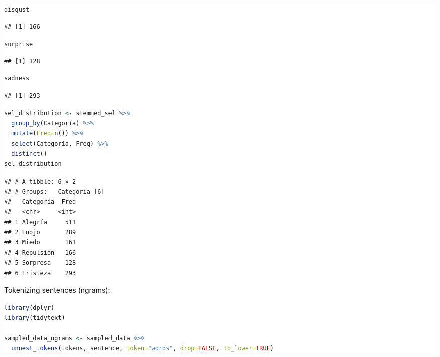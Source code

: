 ``` r
disgust
```

    ## [1] 166

``` r
surprise
```

    ## [1] 128

``` r
sadness
```

    ## [1] 293

``` r
sel_distribution <- stemmed_sel %>%
  group_by(Categoría) %>% 
  mutate(Freq=n()) %>%
  select(Categoría, Freq) %>% 
  distinct()
sel_distribution
```

    ## # A tibble: 6 × 2
    ## # Groups:   Categoría [6]
    ##   Categoría  Freq
    ##   <chr>     <int>
    ## 1 Alegría     511
    ## 2 Enojo       289
    ## 3 Miedo       161
    ## 4 Repulsión   166
    ## 5 Sorpresa    128
    ## 6 Tristeza    293

Tokenizing sentences (ngrams):

``` r
library(dplyr)
library(tidytext)

sampled_data_ngrams <- sampled_data %>%
  unnest_tokens(tokens, sentence, token="words", drop=FALSE, to_lower=TRUE)
```
